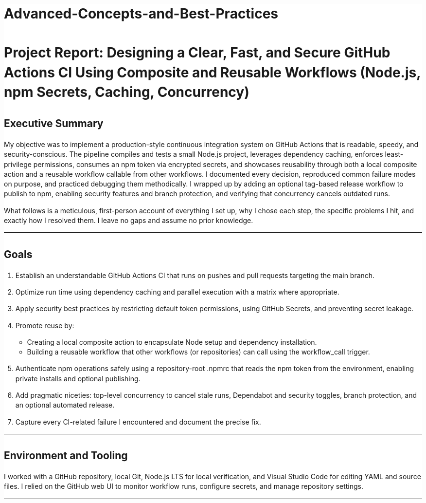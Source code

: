 # Advanced-Concepts-and-Best-Practices
# Project Report: Designing a Clear, Fast, and Secure GitHub Actions CI Using Composite and Reusable Workflows (Node.js, npm Secrets, Caching, Concurrency)

## Executive Summary

My objective was to implement a production-style continuous integration system on GitHub Actions that is readable, speedy, and security-conscious. The pipeline compiles and tests a small Node.js project, leverages dependency caching, enforces least-privilege permissions, consumes an npm token via encrypted secrets, and showcases reusability through both a local composite action and a reusable workflow callable from other workflows. I documented every decision, reproduced common failure modes on purpose, and practiced debugging them methodically. I wrapped up by adding an optional tag-based release workflow to publish to npm, enabling security features and branch protection, and verifying that concurrency cancels outdated runs.

What follows is a meticulous, first-person account of everything I set up, why I chose each step, the specific problems I hit, and exactly how I resolved them. I leave no gaps and assume no prior knowledge.

---

## Goals

1. Establish an understandable GitHub Actions CI that runs on pushes and pull requests targeting the main branch.
2. Optimize run time using dependency caching and parallel execution with a matrix where appropriate.
3. Apply security best practices by restricting default token permissions, using GitHub Secrets, and preventing secret leakage.
4. Promote reuse by:

   * Creating a local composite action to encapsulate Node setup and dependency installation.
   * Building a reusable workflow that other workflows (or repositories) can call using the workflow\_call trigger.
5. Authenticate npm operations safely using a repository-root .npmrc that reads the npm token from the environment, enabling private installs and optional publishing.
6. Add pragmatic niceties: top-level concurrency to cancel stale runs, Dependabot and security toggles, branch protection, and an optional automated release.
7. Capture every CI-related failure I encountered and document the precise fix.

---

## Environment and Tooling

I worked with a GitHub repository, local Git, Node.js LTS for local verification, and Visual Studio Code for editing YAML and source files. I relied on the GitHub web UI to monitor workflow runs, configure secrets, and manage repository settings.

---